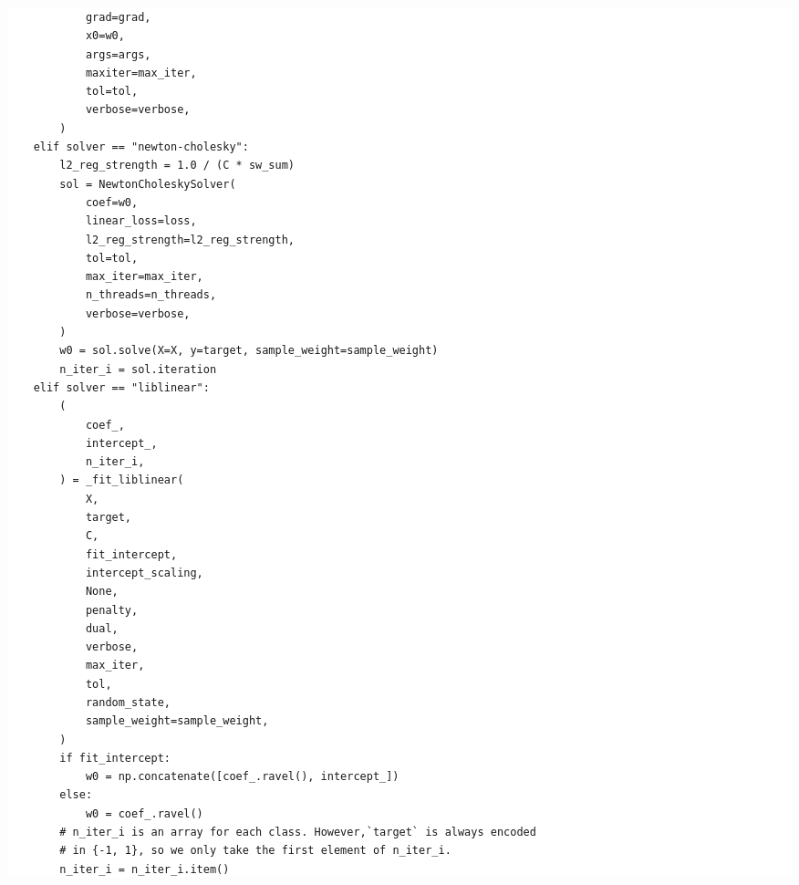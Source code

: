                 grad=grad,
                x0=w0,
                args=args,
                maxiter=max_iter,
                tol=tol,
                verbose=verbose,
            )
        elif solver == "newton-cholesky":
            l2_reg_strength = 1.0 / (C * sw_sum)
            sol = NewtonCholeskySolver(
                coef=w0,
                linear_loss=loss,
                l2_reg_strength=l2_reg_strength,
                tol=tol,
                max_iter=max_iter,
                n_threads=n_threads,
                verbose=verbose,
            )
            w0 = sol.solve(X=X, y=target, sample_weight=sample_weight)
            n_iter_i = sol.iteration
        elif solver == "liblinear":
            (
                coef_,
                intercept_,
                n_iter_i,
            ) = _fit_liblinear(
                X,
                target,
                C,
                fit_intercept,
                intercept_scaling,
                None,
                penalty,
                dual,
                verbose,
                max_iter,
                tol,
                random_state,
                sample_weight=sample_weight,
            )
            if fit_intercept:
                w0 = np.concatenate([coef_.ravel(), intercept_])
            else:
                w0 = coef_.ravel()
            # n_iter_i is an array for each class. However,`target` is always encoded
            # in {-1, 1}, so we only take the first element of n_iter_i.
            n_iter_i = n_iter_i.item()
